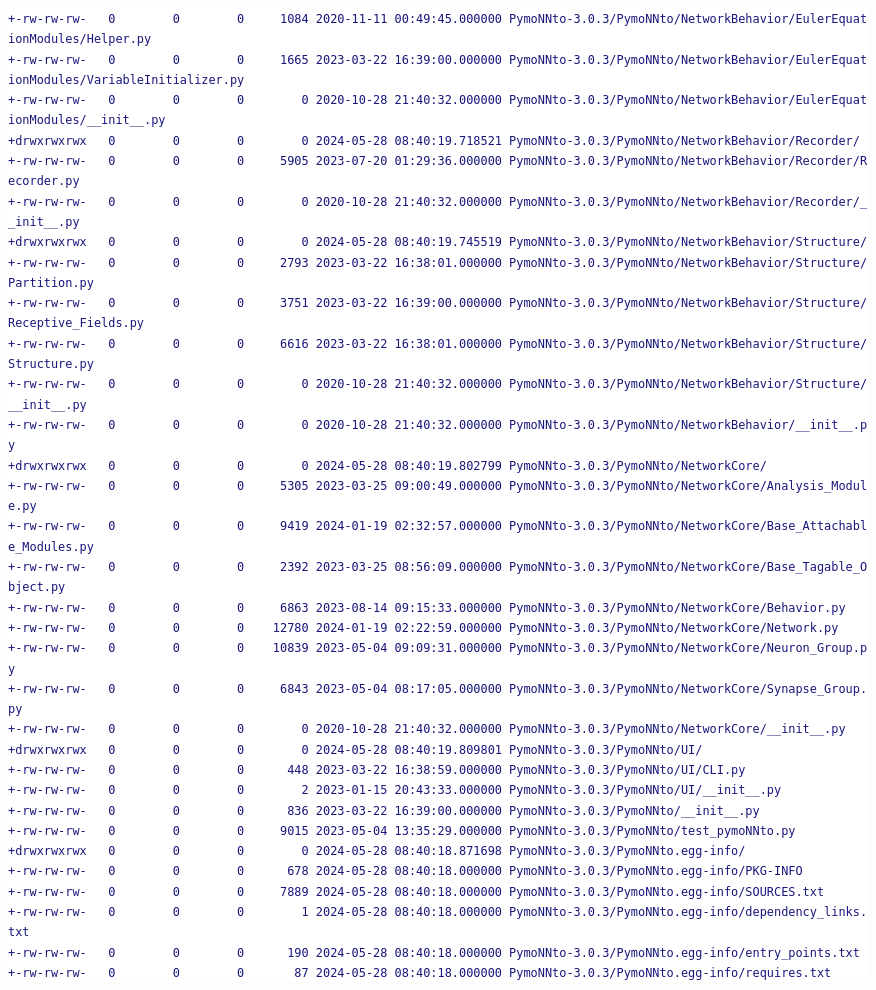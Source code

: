 ```diff
+-rw-rw-rw-   0        0        0     1084 2020-11-11 00:49:45.000000 PymoNNto-3.0.3/PymoNNto/NetworkBehavior/EulerEquationModules/Helper.py
+-rw-rw-rw-   0        0        0     1665 2023-03-22 16:39:00.000000 PymoNNto-3.0.3/PymoNNto/NetworkBehavior/EulerEquationModules/VariableInitializer.py
+-rw-rw-rw-   0        0        0        0 2020-10-28 21:40:32.000000 PymoNNto-3.0.3/PymoNNto/NetworkBehavior/EulerEquationModules/__init__.py
+drwxrwxrwx   0        0        0        0 2024-05-28 08:40:19.718521 PymoNNto-3.0.3/PymoNNto/NetworkBehavior/Recorder/
+-rw-rw-rw-   0        0        0     5905 2023-07-20 01:29:36.000000 PymoNNto-3.0.3/PymoNNto/NetworkBehavior/Recorder/Recorder.py
+-rw-rw-rw-   0        0        0        0 2020-10-28 21:40:32.000000 PymoNNto-3.0.3/PymoNNto/NetworkBehavior/Recorder/__init__.py
+drwxrwxrwx   0        0        0        0 2024-05-28 08:40:19.745519 PymoNNto-3.0.3/PymoNNto/NetworkBehavior/Structure/
+-rw-rw-rw-   0        0        0     2793 2023-03-22 16:38:01.000000 PymoNNto-3.0.3/PymoNNto/NetworkBehavior/Structure/Partition.py
+-rw-rw-rw-   0        0        0     3751 2023-03-22 16:39:00.000000 PymoNNto-3.0.3/PymoNNto/NetworkBehavior/Structure/Receptive_Fields.py
+-rw-rw-rw-   0        0        0     6616 2023-03-22 16:38:01.000000 PymoNNto-3.0.3/PymoNNto/NetworkBehavior/Structure/Structure.py
+-rw-rw-rw-   0        0        0        0 2020-10-28 21:40:32.000000 PymoNNto-3.0.3/PymoNNto/NetworkBehavior/Structure/__init__.py
+-rw-rw-rw-   0        0        0        0 2020-10-28 21:40:32.000000 PymoNNto-3.0.3/PymoNNto/NetworkBehavior/__init__.py
+drwxrwxrwx   0        0        0        0 2024-05-28 08:40:19.802799 PymoNNto-3.0.3/PymoNNto/NetworkCore/
+-rw-rw-rw-   0        0        0     5305 2023-03-25 09:00:49.000000 PymoNNto-3.0.3/PymoNNto/NetworkCore/Analysis_Module.py
+-rw-rw-rw-   0        0        0     9419 2024-01-19 02:32:57.000000 PymoNNto-3.0.3/PymoNNto/NetworkCore/Base_Attachable_Modules.py
+-rw-rw-rw-   0        0        0     2392 2023-03-25 08:56:09.000000 PymoNNto-3.0.3/PymoNNto/NetworkCore/Base_Tagable_Object.py
+-rw-rw-rw-   0        0        0     6863 2023-08-14 09:15:33.000000 PymoNNto-3.0.3/PymoNNto/NetworkCore/Behavior.py
+-rw-rw-rw-   0        0        0    12780 2024-01-19 02:22:59.000000 PymoNNto-3.0.3/PymoNNto/NetworkCore/Network.py
+-rw-rw-rw-   0        0        0    10839 2023-05-04 09:09:31.000000 PymoNNto-3.0.3/PymoNNto/NetworkCore/Neuron_Group.py
+-rw-rw-rw-   0        0        0     6843 2023-05-04 08:17:05.000000 PymoNNto-3.0.3/PymoNNto/NetworkCore/Synapse_Group.py
+-rw-rw-rw-   0        0        0        0 2020-10-28 21:40:32.000000 PymoNNto-3.0.3/PymoNNto/NetworkCore/__init__.py
+drwxrwxrwx   0        0        0        0 2024-05-28 08:40:19.809801 PymoNNto-3.0.3/PymoNNto/UI/
+-rw-rw-rw-   0        0        0      448 2023-03-22 16:38:59.000000 PymoNNto-3.0.3/PymoNNto/UI/CLI.py
+-rw-rw-rw-   0        0        0        2 2023-01-15 20:43:33.000000 PymoNNto-3.0.3/PymoNNto/UI/__init__.py
+-rw-rw-rw-   0        0        0      836 2023-03-22 16:39:00.000000 PymoNNto-3.0.3/PymoNNto/__init__.py
+-rw-rw-rw-   0        0        0     9015 2023-05-04 13:35:29.000000 PymoNNto-3.0.3/PymoNNto/test_pymoNNto.py
+drwxrwxrwx   0        0        0        0 2024-05-28 08:40:18.871698 PymoNNto-3.0.3/PymoNNto.egg-info/
+-rw-rw-rw-   0        0        0      678 2024-05-28 08:40:18.000000 PymoNNto-3.0.3/PymoNNto.egg-info/PKG-INFO
+-rw-rw-rw-   0        0        0     7889 2024-05-28 08:40:18.000000 PymoNNto-3.0.3/PymoNNto.egg-info/SOURCES.txt
+-rw-rw-rw-   0        0        0        1 2024-05-28 08:40:18.000000 PymoNNto-3.0.3/PymoNNto.egg-info/dependency_links.txt
+-rw-rw-rw-   0        0        0      190 2024-05-28 08:40:18.000000 PymoNNto-3.0.3/PymoNNto.egg-info/entry_points.txt
+-rw-rw-rw-   0        0        0       87 2024-05-28 08:40:18.000000 PymoNNto-3.0.3/PymoNNto.egg-info/requires.txt
```